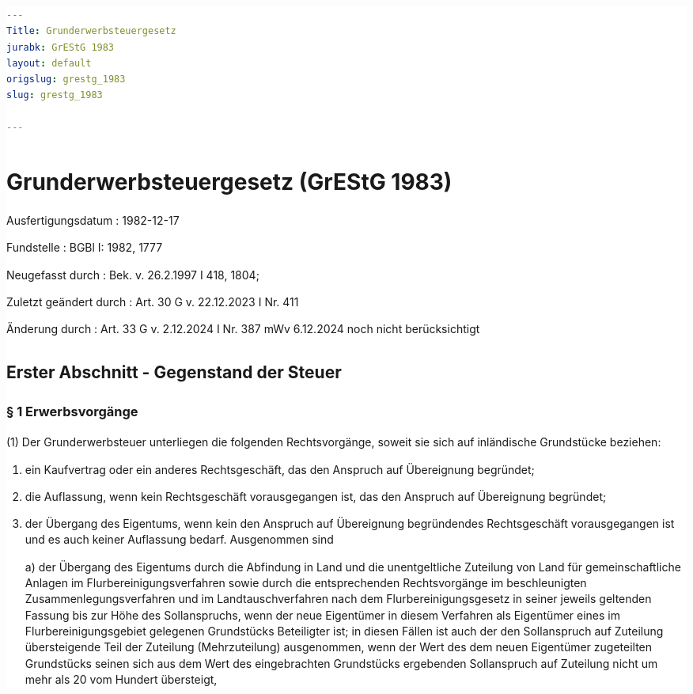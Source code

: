 ```yaml
---
Title: Grunderwerbsteuergesetz
jurabk: GrEStG 1983
layout: default
origslug: grestg_1983
slug: grestg_1983

---
```


# Grunderwerbsteuergesetz (GrEStG 1983)

Ausfertigungsdatum
:   1982-12-17

Fundstelle
:   BGBl I: 1982, 1777

Neugefasst durch
:   Bek. v. 26.2.1997 I 418, 1804;

Zuletzt geändert durch
:   Art. 30 G v. 22.12.2023 I Nr. 411

Änderung durch
:   Art. 33 G v. 2.12.2024 I Nr. 387 mWv 6.12.2024 noch nicht berücksichtigt


## Erster Abschnitt - Gegenstand der Steuer



### § 1 Erwerbsvorgänge

(1) Der Grunderwerbsteuer unterliegen die folgenden Rechtsvorgänge, soweit sie sich auf inländische Grundstücke beziehen:

1.  ein Kaufvertrag oder ein anderes Rechtsgeschäft, das den Anspruch auf Übereignung begründet;


2.  die Auflassung, wenn kein Rechtsgeschäft vorausgegangen ist, das den Anspruch auf Übereignung begründet;


3.  der Übergang des Eigentums, wenn kein den Anspruch auf Übereignung begründendes Rechtsgeschäft vorausgegangen ist und es auch keiner Auflassung bedarf. Ausgenommen sind

    a)  der Übergang des Eigentums durch die Abfindung in Land und die unentgeltliche Zuteilung von Land für gemeinschaftliche Anlagen im Flurbereinigungsverfahren sowie durch die entsprechenden Rechtsvorgänge im beschleunigten Zusammenlegungsverfahren und im Landtauschverfahren nach dem Flurbereinigungsgesetz in seiner jeweils geltenden Fassung bis zur Höhe des Sollanspruchs, wenn der neue Eigentümer in diesem Verfahren als Eigentümer eines im Flurbereinigungsgebiet gelegenen Grundstücks Beteiligter ist; in diesen Fällen ist auch der den Sollanspruch auf Zuteilung übersteigende Teil der Zuteilung (Mehrzuteilung) ausgenommen, wenn der Wert des dem neuen Eigentümer zugeteilten Grundstücks seinen sich aus dem Wert des eingebrachten Grundstücks ergebenden Sollanspruch auf Zuteilung nicht um mehr als 20 vom Hundert übersteigt,
